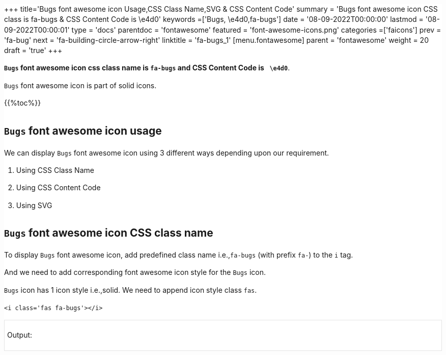 
+++
title='Bugs font awesome icon Usage,CSS Class Name,SVG & CSS Content Code'
summary = 'Bugs font awesome icon CSS class is fa-bugs & CSS Content Code is  \e4d0'
keywords =['Bugs, \e4d0,fa-bugs']
date = '08-09-2022T00:00:00'
lastmod = '08-09-2022T00:00:01'
type = 'docs'
parentdoc = 'fontawesome'
featured = 'font-awesome-icons.png'
categories =['faicons']
prev = 'fa-bug'
next = 'fa-building-circle-arrow-right'
linktitle = 'fa-bugs_1'
[menu.fontawesome]
parent = 'fontawesome'
weight = 20
draft = 'true'
+++ 

**`Bugs` font awesome icon css class name is `fa-bugs` and CSS Content Code is ` \e4d0`**.
 

`Bugs` font awesome icon is part of solid icons. 



{{%toc%}}
## `Bugs` font awesome icon usage
We can display `Bugs` font awesome icon using 3 different ways depending upon our requirement.

1. Using CSS Class Name 

2. Using CSS Content Code 

3. Using SVG 



## `Bugs` font awesome icon CSS class name

To display `Bugs` font awesome icon, add predefined class name i.e.,`fa-bugs` (with prefix `fa-`) to the `i` tag. 

And we need to add corresponding font awesome icon style for the `Bugs` icon.


`Bugs` icon has 1 icon style i.e.,solid. 
 We need to append icon style class `fas`.
```
<i class='fas fa-bugs'></i>

```

<div style='border:1px solid rgba(0,0,0,.1);margin-bottom:10px;padding:5px;'>
<p>Output:</p>

